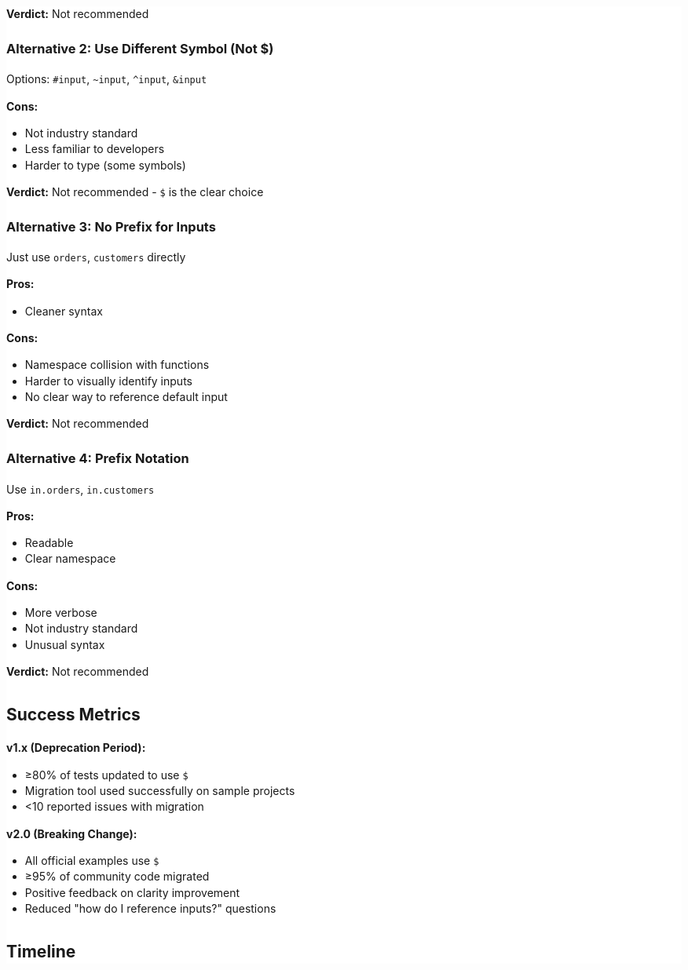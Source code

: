 **Verdict:** Not recommended

### Alternative 2: Use Different Symbol (Not $)

Options: `#input`, `~input`, `^input`, `&input`

**Cons:**
- Not industry standard
- Less familiar to developers
- Harder to type (some symbols)

**Verdict:** Not recommended - `$` is the clear choice

### Alternative 3: No Prefix for Inputs

Just use `orders`, `customers` directly

**Pros:**
- Cleaner syntax

**Cons:**
- Namespace collision with functions
- Harder to visually identify inputs
- No clear way to reference default input

**Verdict:** Not recommended

### Alternative 4: Prefix Notation

Use `in.orders`, `in.customers`

**Pros:**
- Readable
- Clear namespace

**Cons:**
- More verbose
- Not industry standard
- Unusual syntax

**Verdict:** Not recommended

## Success Metrics

**v1.x (Deprecation Period):**
- ≥80% of tests updated to use `$`
- Migration tool used successfully on sample projects
- <10 reported issues with migration

**v2.0 (Breaking Change):**
- All official examples use `$`
- ≥95% of community code migrated
- Positive feedback on clarity improvement
- Reduced "how do I reference inputs?" questions

## Timeline
